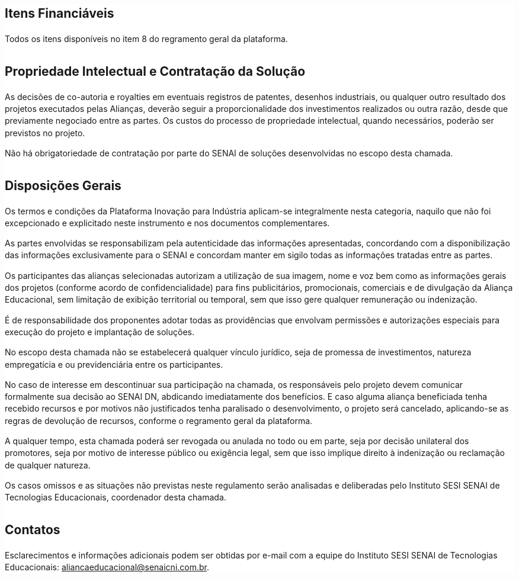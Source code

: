 ## Itens Financiáveis

Todos os itens disponíveis no item 8 do regramento geral da plataforma.

## Propriedade Intelectual e Contratação da Solução

As decisões de co-autoria e royalties em eventuais registros de patentes, desenhos industriais, ou qualquer outro resultado dos projetos executados pelas Alianças, deverão seguir a proporcionalidade dos investimentos realizados ou outra razão, desde que previamente negociado entre as partes. Os custos do processo de propriedade intelectual, quando necessários, poderão ser previstos no projeto.

Não há obrigatoriedade de contratação por parte do SENAI de soluções desenvolvidas no escopo desta chamada.

## Disposições Gerais

Os termos e condições da Plataforma Inovação para Indústria aplicam-se integralmente nesta categoria, naquilo que não foi excepcionado e explicitado neste instrumento e nos documentos complementares.

As partes envolvidas se responsabilizam pela autenticidade das informações apresentadas, concordando com a disponibilização das informações exclusivamente para o SENAI e concordam manter em sigilo todas as informações tratadas entre as partes.

Os participantes das alianças selecionadas autorizam a utilização de sua imagem, nome e voz bem como as informações gerais dos projetos (conforme acordo de confidencialidade) para fins publicitários, promocionais, comerciais e de divulgação da Aliança Educacional, sem limitação de exibição territorial ou temporal, sem que isso gere qualquer remuneração ou indenização.

É de responsabilidade dos proponentes adotar todas as providências que envolvam permissões e autorizações especiais para execução do projeto e implantação de soluções.

No escopo desta chamada não se estabelecerá qualquer vínculo jurídico, seja de promessa de investimentos, natureza empregatícia e ou previdenciária entre os participantes.

No caso de interesse em descontinuar sua participação na chamada, os responsáveis pelo projeto devem comunicar formalmente sua decisão ao SENAI DN, abdicando imediatamente dos benefícios. E caso alguma aliança beneficiada tenha recebido recursos e por motivos não justificados tenha paralisado o desenvolvimento, o projeto será cancelado, aplicando-se as regras de devolução de recursos, conforme o regramento geral da plataforma.

A qualquer tempo, esta chamada poderá ser revogada ou anulada no todo ou em parte, seja por decisão unilateral dos promotores, seja por motivo de interesse público ou exigência legal, sem que isso implique direito à indenização ou reclamação de qualquer natureza.

Os casos omissos e as situações não previstas neste regulamento serão analisadas e deliberadas pelo Instituto SESI SENAI de Tecnologias Educacionais, coordenador desta chamada.

## Contatos

Esclarecimentos e informações adicionais podem ser obtidas por e-mail com a equipe do Instituto SESI SENAI de Tecnologias Educacionais: [aliancaeducacional@senaicni.com.br](mailto:aliancaeducacional@senaicni.com.br).
